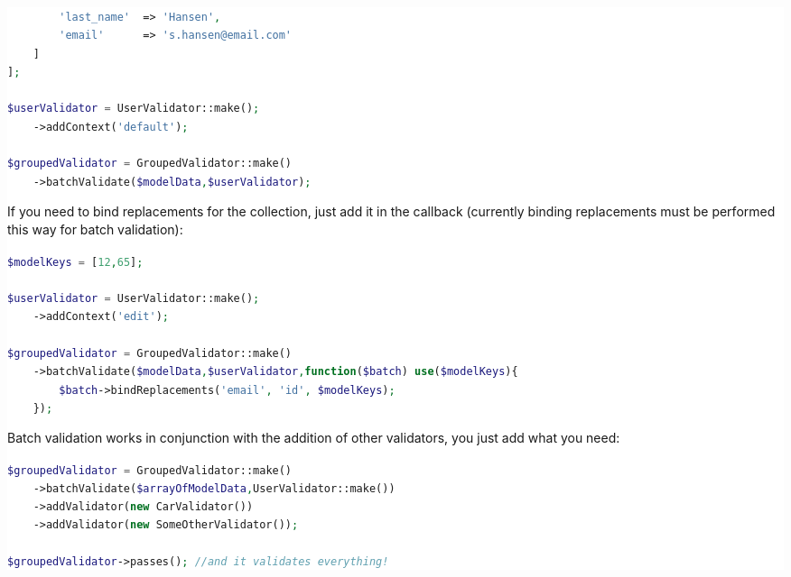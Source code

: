 ```php
        'last_name'  => 'Hansen',
        'email'      => 's.hansen@email.com'
    ]
];

$userValidator = UserValidator::make();
    ->addContext('default');
    
$groupedValidator = GroupedValidator::make()
    ->batchValidate($modelData,$userValidator);
```
If you need to bind replacements for the collection, just add it in the callback (currently binding replacements must be performed this way for batch validation):
```php
$modelKeys = [12,65];

$userValidator = UserValidator::make();
    ->addContext('edit');
    
$groupedValidator = GroupedValidator::make()
    ->batchValidate($modelData,$userValidator,function($batch) use($modelKeys){
        $batch->bindReplacements('email', 'id', $modelKeys);
    });
```
Batch validation works in conjunction with the addition of other validators, you just add what you need:
```php
$groupedValidator = GroupedValidator::make()
    ->batchValidate($arrayOfModelData,UserValidator::make())
    ->addValidator(new CarValidator())
    ->addValidator(new SomeOtherValidator());

$groupedValidator->passes(); //and it validates everything!
```
